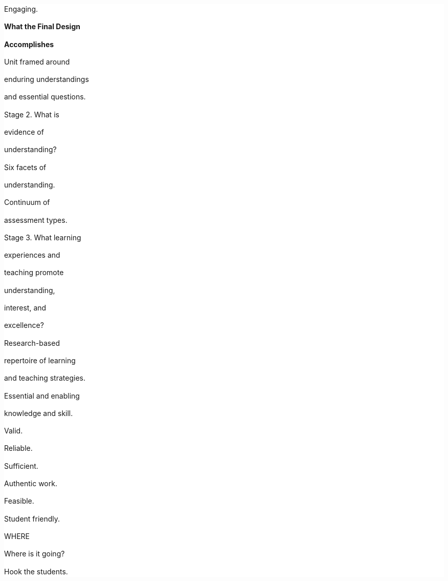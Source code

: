 Engaging.

**What the Final Design**

**Accomplishes**

Unit framed around

enduring understandings

and essential questions.

Stage 2. What is

evidence of

understanding?

Six facets of

understanding.

Continuum of

assessment types.

Stage 3. What learning

experiences and

teaching promote

understanding,

interest, and

excellence?

Research-based

repertoire of learning

and teaching strategies.

Essential and enabling

knowledge and skill.

Valid.

Reliable.

Sufficient.

Authentic work.

Feasible.

Student friendly.

WHERE

Where is it going?

Hook the students.
